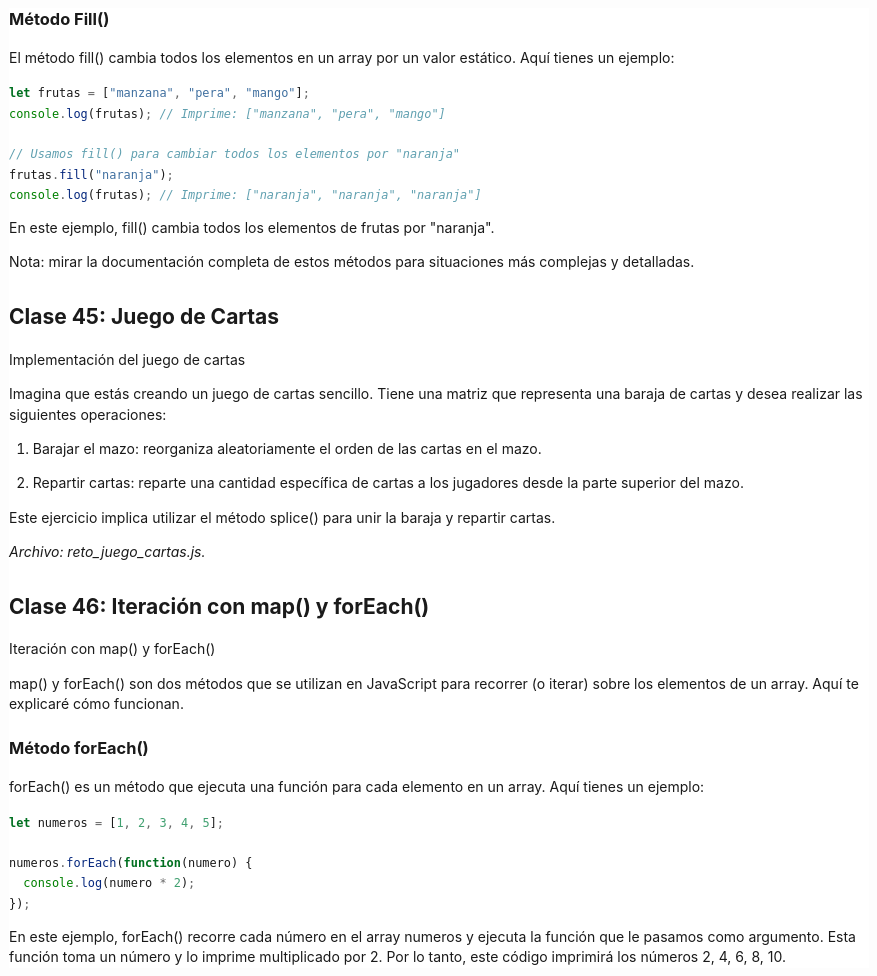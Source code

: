 ### Método Fill()

El método fill() cambia todos los elementos en un array por un valor estático. Aquí tienes un ejemplo:

```javascript
let frutas = ["manzana", "pera", "mango"];
console.log(frutas); // Imprime: ["manzana", "pera", "mango"]

// Usamos fill() para cambiar todos los elementos por "naranja"
frutas.fill("naranja");
console.log(frutas); // Imprime: ["naranja", "naranja", "naranja"] 
```

En este ejemplo, fill() cambia todos los elementos de frutas por "naranja".

Nota: mirar la documentación completa de estos métodos para situaciones más complejas y detalladas.

## Clase 45: Juego de Cartas

Implementación del juego de cartas

Imagina que estás creando un juego de cartas sencillo. Tiene una matriz que representa una baraja de cartas y desea realizar las siguientes operaciones:

1. Barajar el mazo: reorganiza aleatoriamente el orden de las cartas en el mazo.

2. Repartir cartas: reparte una cantidad específica de cartas a los jugadores desde la parte superior del mazo.

Este ejercicio implica utilizar el método splice() para unir la baraja y repartir cartas.

*Archivo: reto_juego_cartas.js.*

## Clase 46: Iteración con map() y forEach()

Iteración con map() y forEach()

map() y forEach() son dos métodos que se utilizan en JavaScript para recorrer (o iterar) sobre los elementos de un array. Aquí te explicaré cómo funcionan.

### Método forEach()

forEach() es un método que ejecuta una función para cada elemento en un array. Aquí tienes un ejemplo:

```javascript
let numeros = [1, 2, 3, 4, 5];

numeros.forEach(function(numero) {
  console.log(numero * 2);
});
```

En este ejemplo, forEach() recorre cada número en el array numeros y ejecuta la función que le pasamos como argumento. Esta función toma un número y lo imprime multiplicado por 2. Por lo tanto, este código imprimirá los números 2, 4, 6, 8, 10.

